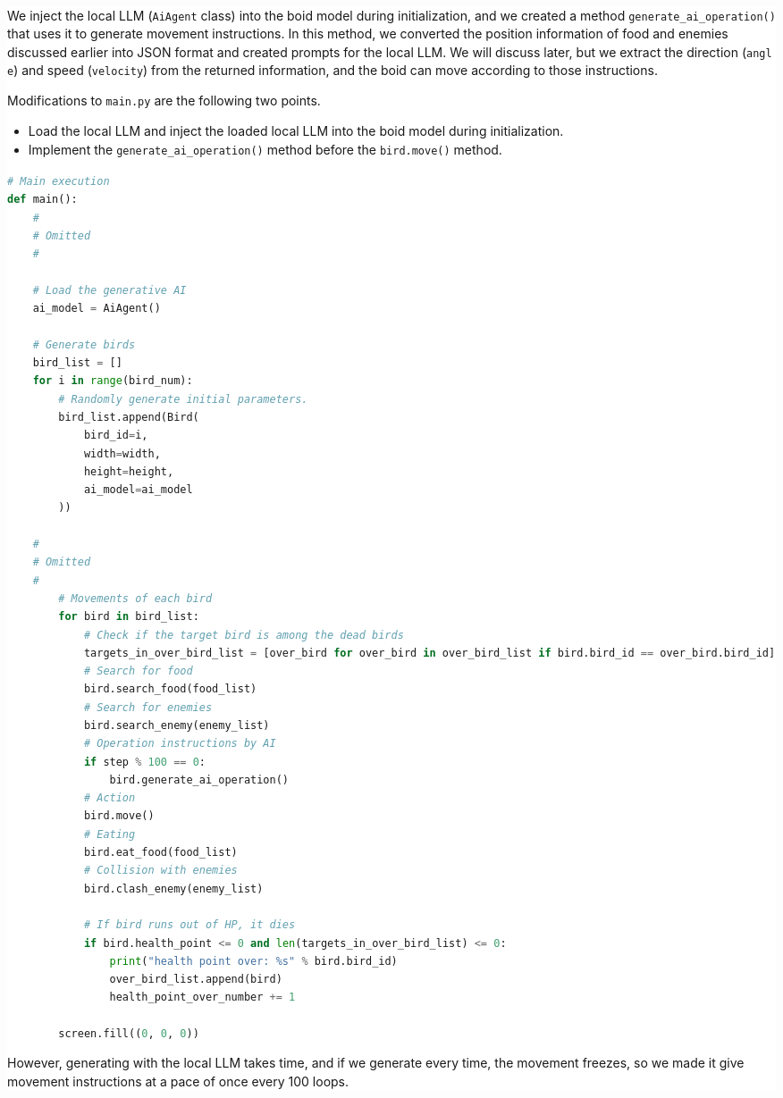 We inject the local LLM (`AiAgent` class) into the boid model during initialization, and we created a method `generate_ai_operation()` that uses it to generate movement instructions.
In this method, we converted the position information of food and enemies discussed earlier into JSON format and created prompts for the local LLM.
We will discuss later, but we extract the direction (`angle`) and speed (`velocity`) from the returned information, and the boid can move according to those instructions.

Modifications to `main.py` are the following two points.
- Load the local LLM and inject the loaded local LLM into the boid model during initialization.
- Implement the `generate_ai_operation()` method before the `bird.move()` method.

```python:main.py
# Main execution
def main():
	#
	# Omitted
	#

	# Load the generative AI
	ai_model = AiAgent()

	# Generate birds
	bird_list = []
	for i in range(bird_num):
		# Randomly generate initial parameters.
		bird_list.append(Bird(
			bird_id=i,
			width=width,
			height=height,
			ai_model=ai_model
		))
	
	#
	# Omitted
	#
		# Movements of each bird
		for bird in bird_list:
			# Check if the target bird is among the dead birds
			targets_in_over_bird_list = [over_bird for over_bird in over_bird_list if bird.bird_id == over_bird.bird_id]
			# Search for food
			bird.search_food(food_list)
			# Search for enemies
			bird.search_enemy(enemy_list)
			# Operation instructions by AI
			if step % 100 == 0:
				bird.generate_ai_operation()
			# Action
			bird.move()
			# Eating
			bird.eat_food(food_list)
			# Collision with enemies
			bird.clash_enemy(enemy_list)

			# If bird runs out of HP, it dies
			if bird.health_point <= 0 and len(targets_in_over_bird_list) <= 0:
				print("health point over: %s" % bird.bird_id)
				over_bird_list.append(bird)
				health_point_over_number += 1

		screen.fill((0, 0, 0))
```
However, generating with the local LLM takes time, and if we generate every time, the movement freezes, so we made it give movement instructions at a pace of once every 100 loops.
